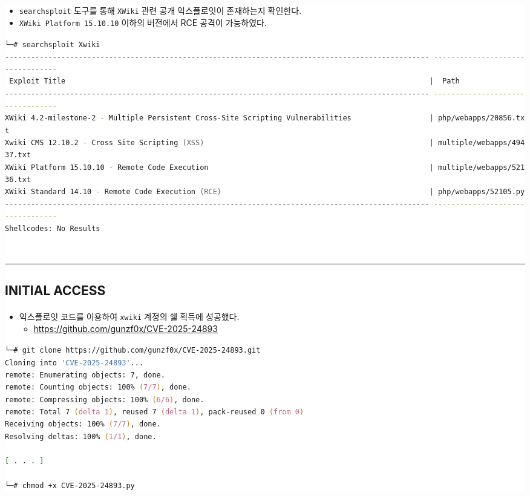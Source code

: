 
- `searchsploit` 도구를 통해 `XWiki` 관련 공개 익스플로잇이 존재하는지 확인한다.  
- `XWiki Platform 15.10.10` 이하의 버전에서 RCE 공격이 가능하였다.  

```zsh
└─# searchsploit Xwiki
-------------------------------------------------------------------------------------------------- ---------------------------------
 Exploit Title                                                                                    |  Path
-------------------------------------------------------------------------------------------------- ---------------------------------
XWiki 4.2-milestone-2 - Multiple Persistent Cross-Site Scripting Vulnerabilities                  | php/webapps/20856.txt
Xwiki CMS 12.10.2 - Cross Site Scripting (XSS)                                                    | multiple/webapps/49437.txt
XWiki Platform 15.10.10 - Remote Code Execution                                                   | multiple/webapps/52136.txt
XWiki Standard 14.10 - Remote Code Execution (RCE)                                                | php/webapps/52105.py
-------------------------------------------------------------------------------------------------- ---------------------------------
Shellcodes: No Results
```

<br>

---

## INITIAL ACCESS

- 익스플로잇 코드를 이용하여 `xwiki` 계정의 쉘 획득에 성공했다.  
  - https://github.com/gunzf0x/CVE-2025-24893

```zsh
└─# git clone https://github.com/gunzf0x/CVE-2025-24893.git
Cloning into 'CVE-2025-24893'...
remote: Enumerating objects: 7, done.
remote: Counting objects: 100% (7/7), done.
remote: Compressing objects: 100% (6/6), done.
remote: Total 7 (delta 1), reused 7 (delta 1), pack-reused 0 (from 0)
Receiving objects: 100% (7/7), done.
Resolving deltas: 100% (1/1), done.

[ . . . ]

└─# chmod +x CVE-2025-24893.py
```
